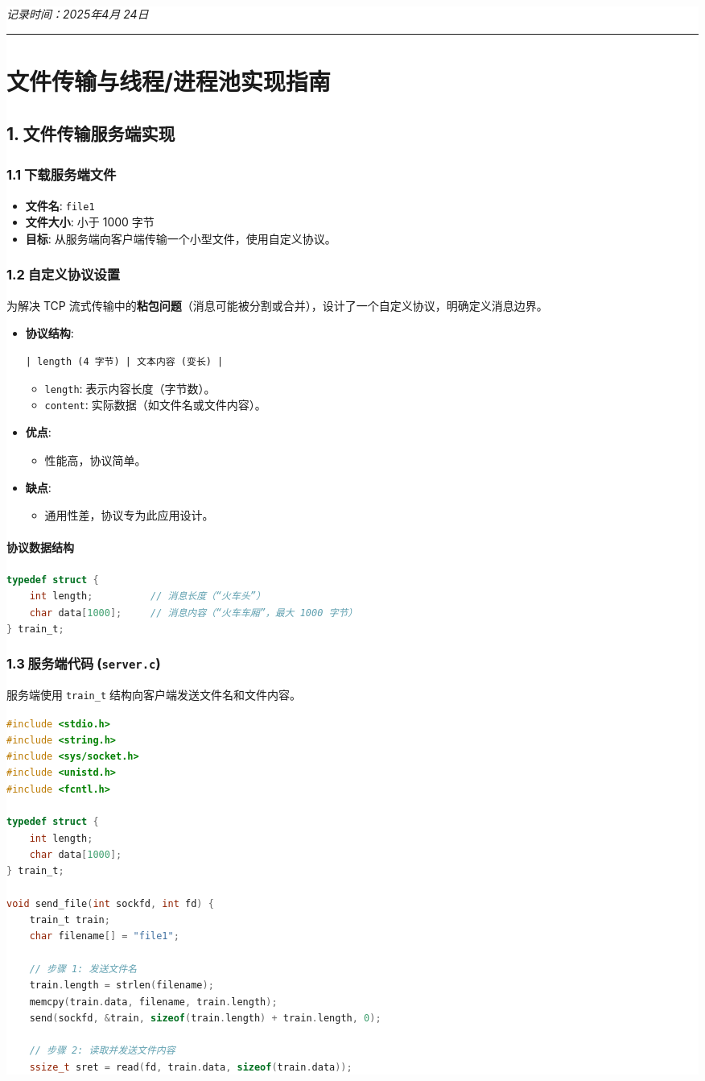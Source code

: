  *记录时间：2025年4月 24日*

---

# 文件传输与线程/进程池实现指南
## 1. 文件传输服务端实现

### 1.1 下载服务端文件

- **文件名**: `file1`
- **文件大小**: 小于 1000 字节
- **目标**: 从服务端向客户端传输一个小型文件，使用自定义协议。

### 1.2 自定义协议设置

为解决 TCP 流式传输中的**粘包问题**（消息可能被分割或合并），设计了一个自定义协议，明确定义消息边界。

- **协议结构**:
  ```
  | length (4 字节) | 文本内容 (变长) |
  ```
  - `length`: 表示内容长度（字节数）。
  - `content`: 实际数据（如文件名或文件内容）。

- **优点**:
  - 性能高，协议简单。
- **缺点**:
  - 通用性差，协议专为此应用设计。

#### 协议数据结构

```c
typedef struct {
    int length;          // 消息长度（“火车头”）
    char data[1000];     // 消息内容（“火车车厢”，最大 1000 字节）
} train_t;
```

### 1.3 服务端代码 (`server.c`)

服务端使用 `train_t` 结构向客户端发送文件名和文件内容。

```c
#include <stdio.h>
#include <string.h>
#include <sys/socket.h>
#include <unistd.h>
#include <fcntl.h>

typedef struct {
    int length;
    char data[1000];
} train_t;

void send_file(int sockfd, int fd) {
    train_t train;
    char filename[] = "file1";

    // 步骤 1: 发送文件名
    train.length = strlen(filename);
    memcpy(train.data, filename, train.length);
    send(sockfd, &train, sizeof(train.length) + train.length, 0);

    // 步骤 2: 读取并发送文件内容
    ssize_t sret = read(fd, train.data, sizeof(train.data));
```